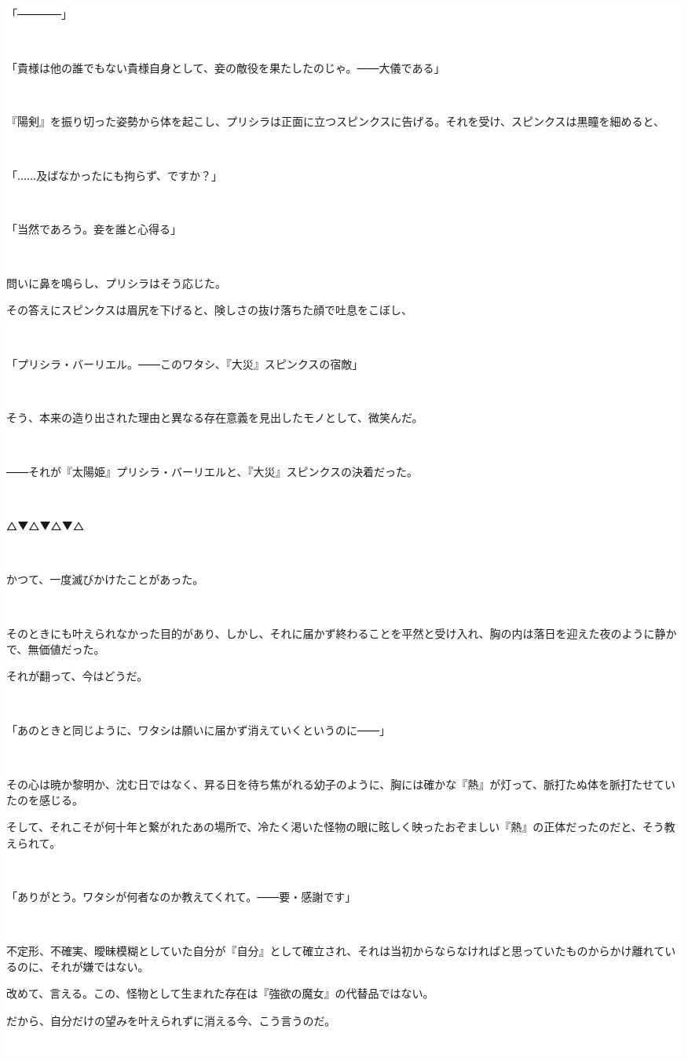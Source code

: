 
「――――」

　

「貴様は他の誰でもない貴様自身として、妾の敵役を果たしたのじゃ。――大儀である」

　

『陽剣』を振り切った姿勢から体を起こし、プリシラは正面に立つスピンクスに告げる。それを受け、スピンクスは黒瞳を細めると、

　

「……及ばなかったにも拘らず、ですか？」

　

「当然であろう。妾を誰と心得る」

　

問いに鼻を鳴らし、プリシラはそう応じた。

その答えにスピンクスは眉尻を下げると、険しさの抜け落ちた顔で吐息をこぼし、

　

「プリシラ・バーリエル。――このワタシ、『大災』スピンクスの宿敵」

　

そう、本来の造り出された理由と異なる存在意義を見出したモノとして、微笑んだ。

　

――それが『太陽姫』プリシラ・バーリエルと、『大災』スピンクスの決着だった。

　

△▼△▼△▼△

　

かつて、一度滅びかけたことがあった。

　

そのときにも叶えられなかった目的があり、しかし、それに届かず終わることを平然と受け入れ、胸の内は落日を迎えた夜のように静かで、無価値だった。

それが翻って、今はどうだ。

　

「あのときと同じように、ワタシは願いに届かず消えていくというのに――」

　

その心は暁か黎明か、沈む日ではなく、昇る日を待ち焦がれる幼子のように、胸には確かな『熱』が灯って、脈打たぬ体を脈打たせていたのを感じる。

そして、それこそが何十年と繋がれたあの場所で、冷たく渇いた怪物の眼に眩しく映ったおぞましい『熱』の正体だったのだと、そう教えられて。

　

「ありがとう。ワタシが何者なのか教えてくれて。――要・感謝です」

　

不定形、不確実、曖昧模糊としていた自分が『自分』として確立され、それは当初からならなければと思っていたものからかけ離れているのに、それが嫌ではない。

改めて、言える。この、怪物として生まれた存在は『強欲の魔女』の代替品ではない。

だから、自分だけの望みを叶えられずに消える今、こう言うのだ。

　
